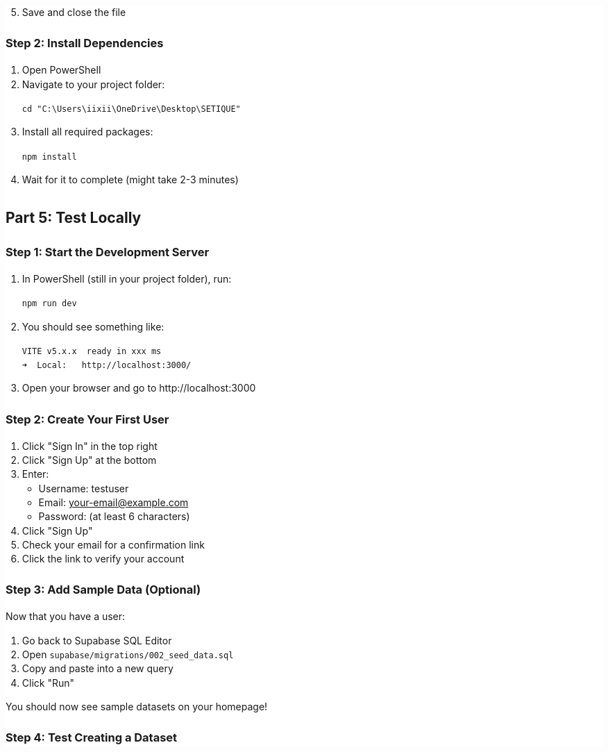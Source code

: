 5. Save and close the file

### Step 2: Install Dependencies

1. Open PowerShell
2. Navigate to your project folder:
   ```
   cd "C:\Users\iixii\OneDrive\Desktop\SETIQUE"
   ```
3. Install all required packages:
   ```
   npm install
   ```
4. Wait for it to complete (might take 2-3 minutes)

## Part 5: Test Locally

### Step 1: Start the Development Server

1. In PowerShell (still in your project folder), run:
   ```
   npm run dev
   ```
2. You should see something like:
   ```
   VITE v5.x.x  ready in xxx ms
   ➜  Local:   http://localhost:3000/
   ```
3. Open your browser and go to http://localhost:3000

### Step 2: Create Your First User

1. Click "Sign In" in the top right
2. Click "Sign Up" at the bottom
3. Enter:
   - Username: testuser
   - Email: your-email@example.com
   - Password: (at least 6 characters)
4. Click "Sign Up"
5. Check your email for a confirmation link
6. Click the link to verify your account

### Step 3: Add Sample Data (Optional)

Now that you have a user:

1. Go back to Supabase SQL Editor
2. Open `supabase/migrations/002_seed_data.sql`
3. Copy and paste into a new query
4. Click "Run"

You should now see sample datasets on your homepage!

### Step 4: Test Creating a Dataset
